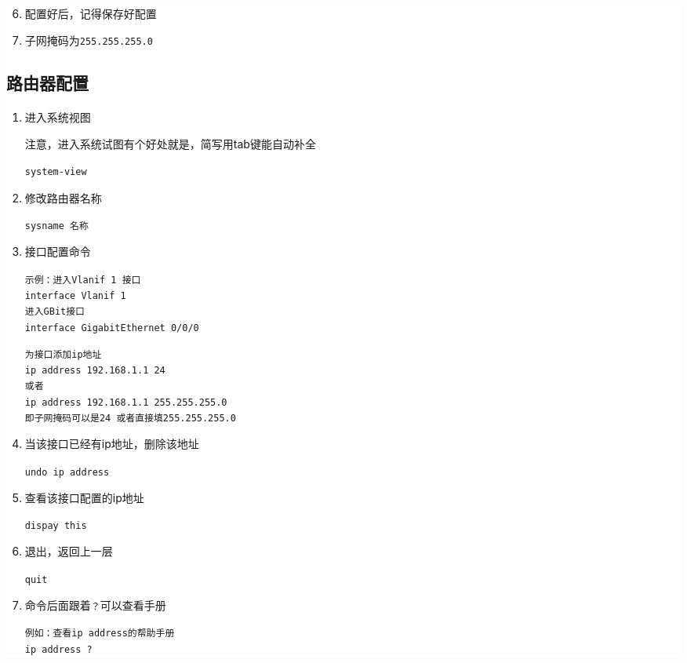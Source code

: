6. 配置好后，记得保存好配置

7. 子网掩码为`255.255.255.0`

## 路由器配置

1. 进入系统视图

   注意，进入系统试图有个好处就是，简写用tab键能自动补全

   ```
   system-view
   ```

2. 修改路由器名称

   ```
   sysname 名称
   ```

3. 接口配置命令

   ```
   示例：进入Vlanif 1 接口
   interface Vlanif 1
   进入GBit接口
   interface GigabitEthernet 0/0/0
   ```

   ```
   为接口添加ip地址
   ip address 192.168.1.1 24
   或者
   ip address 192.168.1.1 255.255.255.0
   即子网掩码可以是24 或者直接填255.255.255.0
   ```

4. 当该接口已经有ip地址，删除该地址

   ```
   undo ip address
   ```

5. 查看该接口配置的ip地址

   ```
   dispay this
   ```

6. 退出，返回上一层

   ```
   quit
   ```

7. 命令后面跟着`？`可以查看手册

   ```
   例如：查看ip address的帮助手册
   ip address ?
   ```
